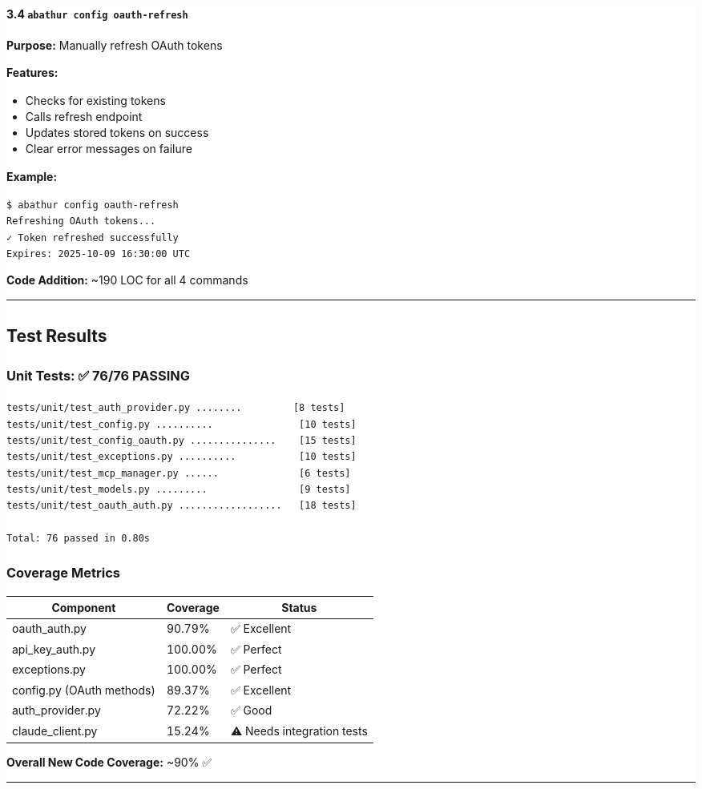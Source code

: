 #### 3.4 `abathur config oauth-refresh`

**Purpose:** Manually refresh OAuth tokens

**Features:**
- Checks for existing tokens
- Calls refresh endpoint
- Updates stored tokens on success
- Clear error messages on failure

**Example:**
```bash
$ abathur config oauth-refresh
Refreshing OAuth tokens...
✓ Token refreshed successfully
Expires: 2025-10-09 16:30:00 UTC
```

**Code Addition:** ~190 LOC for all 4 commands

---

## Test Results

### Unit Tests: ✅ 76/76 PASSING

```
tests/unit/test_auth_provider.py ........         [8 tests]
tests/unit/test_config.py ..........               [10 tests]
tests/unit/test_config_oauth.py ...............    [15 tests]
tests/unit/test_exceptions.py ..........           [10 tests]
tests/unit/test_mcp_manager.py ......              [6 tests]
tests/unit/test_models.py .........                [9 tests]
tests/unit/test_oauth_auth.py ..................   [18 tests]

Total: 76 passed in 0.80s
```

### Coverage Metrics

| Component | Coverage | Status |
|-----------|----------|--------|
| oauth_auth.py | 90.79% | ✅ Excellent |
| api_key_auth.py | 100.00% | ✅ Perfect |
| exceptions.py | 100.00% | ✅ Perfect |
| config.py (OAuth methods) | 89.37% | ✅ Excellent |
| auth_provider.py | 72.22% | ✅ Good |
| claude_client.py | 15.24% | ⚠️ Needs integration tests |

**Overall New Code Coverage:** ~90% ✅

---